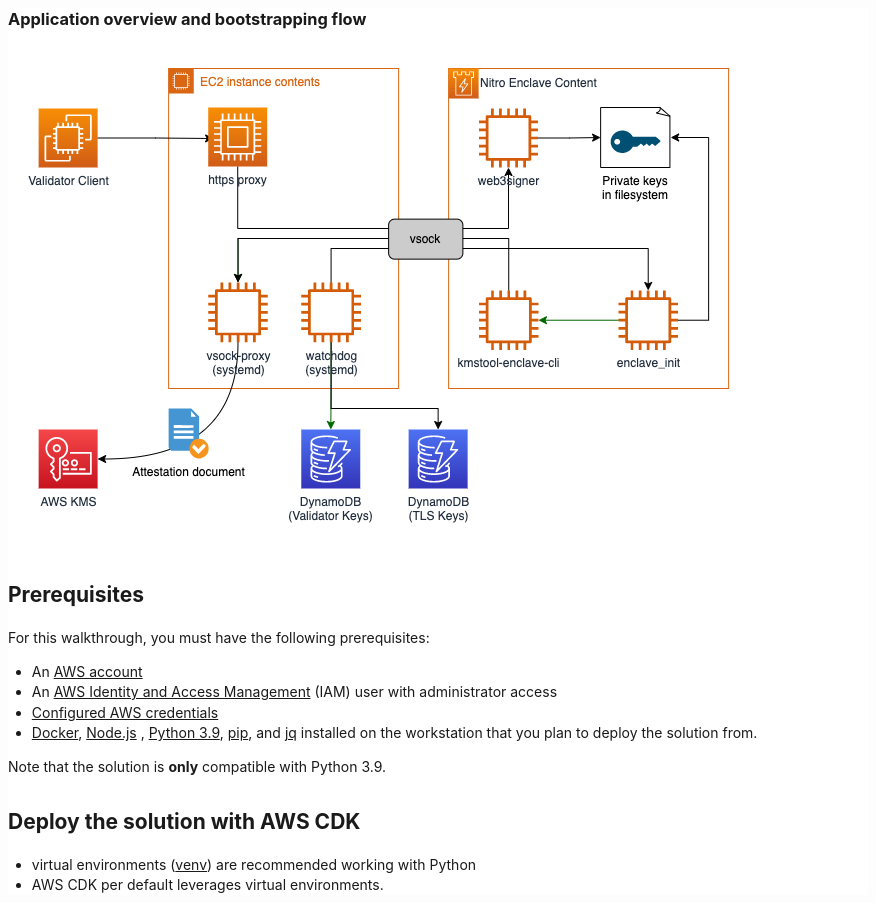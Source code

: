 ### Application overview and bootstrapping flow

![Application Architecture](../assets/nitro_enclaves_application-architecture_clean.png)

## Prerequisites

For this walkthrough, you must have the following prerequisites:

* An [AWS account](https://signin.aws.amazon.com/signin?redirect_uri=https%3A%2F%2Fportal.aws.amazon.com%2Fbilling%2Fsignup%2Fresume&client_id=signup)
* An [AWS Identity and Access Management](http://aws.amazon.com/iam) (IAM) user with administrator access
* [Configured AWS credentials](https://docs.aws.amazon.com/cdk/latest/guide/getting_started.html#getting_started_prerequisites)
* [Docker](https://docs.docker.com/get-docker/), [Node.js](https://nodejs.org/en/download/)
  , [Python 3.9](https://www.python.org/downloads/release/python-3916), [pip](https://pip.pypa.io/en/stable/installing/),
  and [jq](https://stedolan.github.io/jq/) installed on the workstation that you plan to deploy the solution from.

Note that the solution is **only** compatible with Python 3.9.

## Deploy the solution with AWS CDK

* virtual environments ([venv](https://docs.python.org/3/library/venv.html#module-venv)) are recommended working with
  Python
* AWS CDK per default leverages virtual environments.
